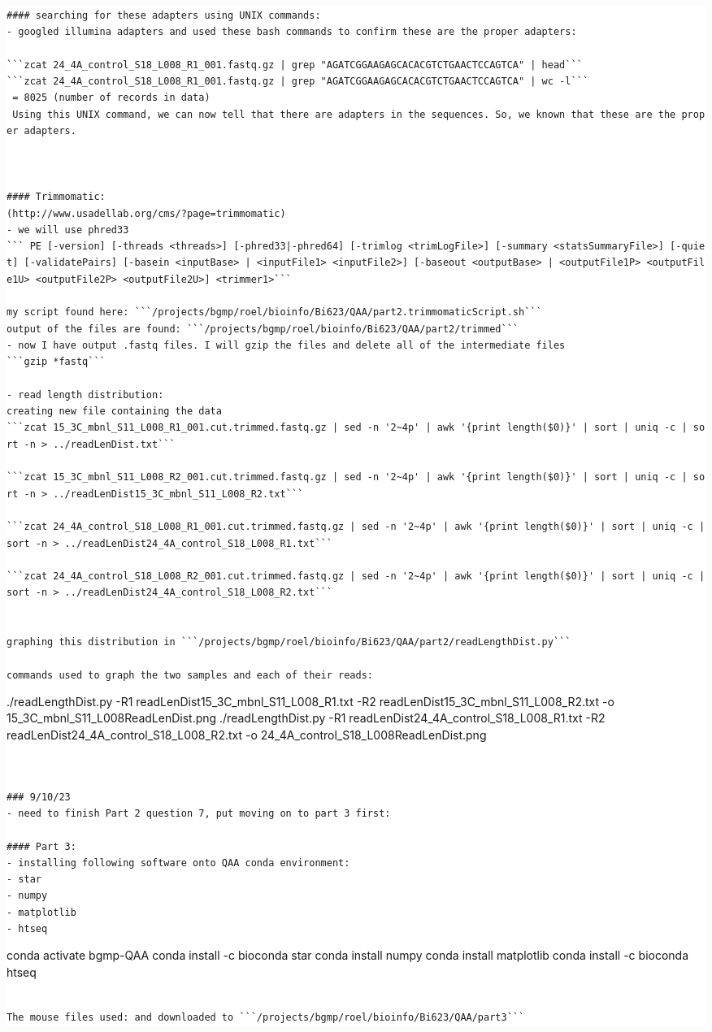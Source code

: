 ```
#### searching for these adapters using UNIX commands:
- googled illumina adapters and used these bash commands to confirm these are the proper adapters:

```zcat 24_4A_control_S18_L008_R1_001.fastq.gz | grep "AGATCGGAAGAGCACACGTCTGAACTCCAGTCA" | head```
```zcat 24_4A_control_S18_L008_R1_001.fastq.gz | grep "AGATCGGAAGAGCACACGTCTGAACTCCAGTCA" | wc -l```
 = 8025 (number of records in data)
 Using this UNIX command, we can now tell that there are adapters in the sequences. So, we known that these are the proper adapters. 



#### Trimmomatic:
(http://www.usadellab.org/cms/?page=trimmomatic)
- we will use phred33
``` PE [-version] [-threads <threads>] [-phred33|-phred64] [-trimlog <trimLogFile>] [-summary <statsSummaryFile>] [-quiet] [-validatePairs] [-basein <inputBase> | <inputFile1> <inputFile2>] [-baseout <outputBase> | <outputFile1P> <outputFile1U> <outputFile2P> <outputFile2U>] <trimmer1>```

my script found here: ```/projects/bgmp/roel/bioinfo/Bi623/QAA/part2.trimmomaticScript.sh```
output of the files are found: ```/projects/bgmp/roel/bioinfo/Bi623/QAA/part2/trimmed```
- now I have output .fastq files. I will gzip the files and delete all of the intermediate files
```gzip *fastq```

- read length distribution:
creating new file containing the data
```zcat 15_3C_mbnl_S11_L008_R1_001.cut.trimmed.fastq.gz | sed -n '2~4p' | awk '{print length($0)}' | sort | uniq -c | sort -n > ../readLenDist.txt```

```zcat 15_3C_mbnl_S11_L008_R2_001.cut.trimmed.fastq.gz | sed -n '2~4p' | awk '{print length($0)}' | sort | uniq -c | sort -n > ../readLenDist15_3C_mbnl_S11_L008_R2.txt```

```zcat 24_4A_control_S18_L008_R1_001.cut.trimmed.fastq.gz | sed -n '2~4p' | awk '{print length($0)}' | sort | uniq -c | sort -n > ../readLenDist24_4A_control_S18_L008_R1.txt```

```zcat 24_4A_control_S18_L008_R2_001.cut.trimmed.fastq.gz | sed -n '2~4p' | awk '{print length($0)}' | sort | uniq -c | sort -n > ../readLenDist24_4A_control_S18_L008_R2.txt```


graphing this distribution in ```/projects/bgmp/roel/bioinfo/Bi623/QAA/part2/readLengthDist.py```

commands used to graph the two samples and each of their reads:
```
./readLengthDist.py -R1 readLenDist15_3C_mbnl_S11_L008_R1.txt -R2 readLenDist15_3C_mbnl_S11_L008_R2.txt -o 15_3C_mbnl_S11_L008ReadLenDist.png
./readLengthDist.py -R1 readLenDist24_4A_control_S18_L008_R1.txt -R2 readLenDist24_4A_control_S18_L008_R2.txt -o 24_4A_control_S18_L008ReadLenDist.png
```


### 9/10/23
- need to finish Part 2 question 7, put moving on to part 3 first:

#### Part 3:
- installing following software onto QAA conda environment:
- star
- numpy
- matplotlib
- htseq

```
conda activate bgmp-QAA
conda install -c bioconda star
conda install numpy
conda install matplotlib
conda install -c bioconda htseq
```

The mouse files used: and downloaded to ```/projects/bgmp/roel/bioinfo/Bi623/QAA/part3```

```